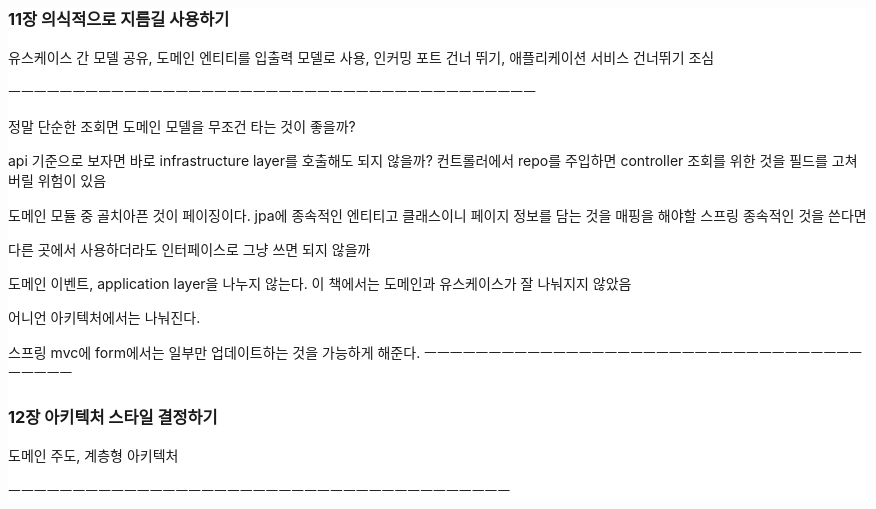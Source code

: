 ### 11장 의식적으로 지름길 사용하기

유스케이스 간 모델 공유, 도메인 엔티티를 입출력 모델로 사용, 인커밍 포트 건너 뛰기, 애플리케이션 서비스 건너뛰기 조심


ㅡㅡㅡㅡㅡㅡㅡㅡㅡㅡㅡㅡㅡㅡㅡㅡㅡㅡㅡㅡㅡㅡㅡㅡㅡㅡㅡㅡㅡㅡㅡㅡㅡㅡㅡㅡㅡㅡㅡㅡㅡ

정말 단순한 조회면 도메인 모델을 무조건 타는 것이 좋을까?

api 기준으로 보자면 바로 infrastructure layer를 호출해도 되지 않을까?
컨트롤러에서 repo를 주입하면 controller 조회를 위한 것을 필드를 고쳐버릴 위험이 있음

도메인 모듈 중 골치아픈 것이 페이징이다.
jpa에 종속적인 엔티티고 클래스이니 페이지 정보를 담는 것을 매핑을 해야할
스프링 종속적인 것을 쓴다면

다른 곳에서 사용하더라도 인터페이스로 그냥 쓰면 되지 않을까

도메인 이벤트, application layer을 나누지 않는다.
이 책에서는 도메인과 유스케이스가 잘 나눠지지 않았음

어니언 아키텍처에서는 나눠진다.

스프링 mvc에 form에서는 일부만 업데이트하는 것을 가능하게 해준다.
ㅡㅡㅡㅡㅡㅡㅡㅡㅡㅡㅡㅡㅡㅡㅡㅡㅡㅡㅡㅡㅡㅡㅡㅡㅡㅡㅡㅡㅡㅡㅡㅡㅡㅡㅡㅡㅡㅡㅡ

### 12장 아키텍처 스타일 결정하기

도메인 주도, 계층형 아키텍처

ㅡㅡㅡㅡㅡㅡㅡㅡㅡㅡㅡㅡㅡㅡㅡㅡㅡㅡㅡㅡㅡㅡㅡㅡㅡㅡㅡㅡㅡㅡㅡㅡㅡㅡㅡㅡㅡㅡㅡ

